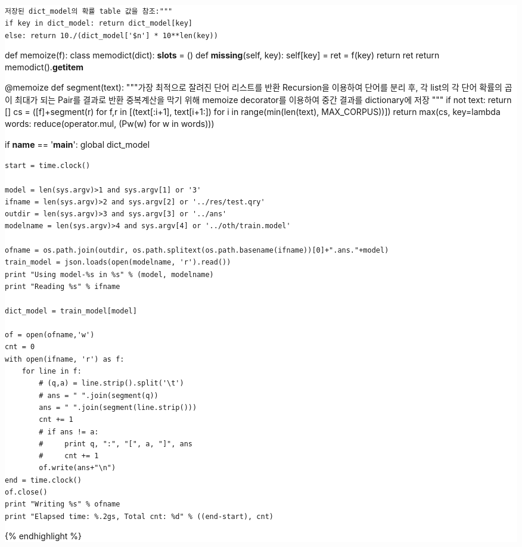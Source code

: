     저장된 dict_model의 확률 table 값을 참조:"""
    if key in dict_model: return dict_model[key]
    else: return 10./(dict_model['$n'] * 10**len(key))

def memoize(f):
  class memodict(dict):
      __slots__ = ()
      def __missing__(self, key):
          self[key] = ret = f(key)
          return ret
  return memodict().__getitem__

@memoize
def segment(text):
    """가장 최적으로 잘려진 단어 리스트를 반환
    Recursion을 이용하여 단어를 분리 후, 각 list의 각 단어 확률의 곱이 최대가 되는 Pair를 결과로 반환 
    중복계산을 막기 위해 memoize decorator를 이용하여 중간 결과를 dictionary에 저장
    """
    if not text: return []
    cs = ([f]+segment(r) for f,r in [(text[:i+1], text[i+1:]) for i in range(min(len(text), MAX_CORPUS))])
    return max(cs, key=lambda words: reduce(operator.mul, (Pw(w) for w in words)))

if __name__ == '__main__':
    global dict_model

    start = time.clock()

    model = len(sys.argv)>1 and sys.argv[1] or '3'
    ifname = len(sys.argv)>2 and sys.argv[2] or '../res/test.qry'
    outdir = len(sys.argv)>3 and sys.argv[3] or '../ans'
    modelname = len(sys.argv)>4 and sys.argv[4] or '../oth/train.model'

    ofname = os.path.join(outdir, os.path.splitext(os.path.basename(ifname))[0]+".ans."+model)
    train_model = json.loads(open(modelname, 'r').read())
    print "Using model-%s in %s" % (model, modelname)
    print "Reading %s" % ifname
    
    dict_model = train_model[model]

    of = open(ofname,'w')
    cnt = 0
    with open(ifname, 'r') as f:
        for line in f:
            # (q,a) = line.strip().split('\t')
            # ans = " ".join(segment(q))
            ans = " ".join(segment(line.strip()))
            cnt += 1
            # if ans != a:
            #     print q, ":", "[", a, "]", ans
            #     cnt += 1
            of.write(ans+"\n")
    end = time.clock()
    of.close()
    print "Writing %s" % ofname
    print "Elapsed time: %.2gs, Total cnt: %d" % ((end-start), cnt)
{% endhighlight %}
